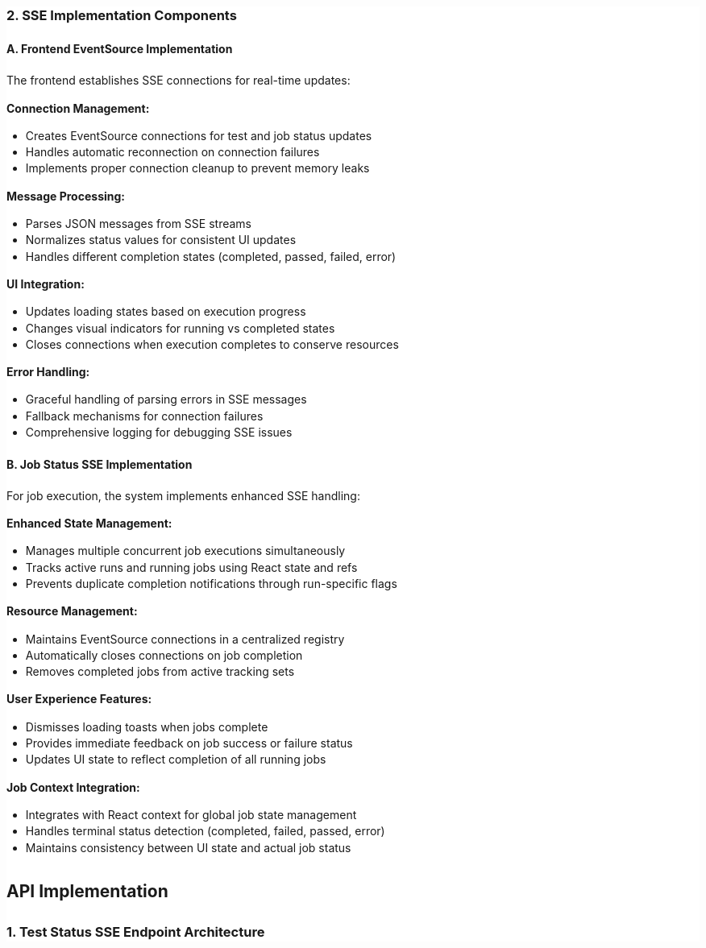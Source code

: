 ```mermaid
```

### 2. SSE Implementation Components

#### A. Frontend EventSource Implementation

The frontend establishes SSE connections for real-time updates:

**Connection Management:**
- Creates EventSource connections for test and job status updates
- Handles automatic reconnection on connection failures  
- Implements proper connection cleanup to prevent memory leaks

**Message Processing:**
- Parses JSON messages from SSE streams
- Normalizes status values for consistent UI updates
- Handles different completion states (completed, passed, failed, error)

**UI Integration:**
- Updates loading states based on execution progress
- Changes visual indicators for running vs completed states
- Closes connections when execution completes to conserve resources

**Error Handling:**
- Graceful handling of parsing errors in SSE messages
- Fallback mechanisms for connection failures
- Comprehensive logging for debugging SSE issues

#### B. Job Status SSE Implementation

For job execution, the system implements enhanced SSE handling:

**Enhanced State Management:**
- Manages multiple concurrent job executions simultaneously
- Tracks active runs and running jobs using React state and refs
- Prevents duplicate completion notifications through run-specific flags

**Resource Management:**
- Maintains EventSource connections in a centralized registry
- Automatically closes connections on job completion
- Removes completed jobs from active tracking sets

**User Experience Features:**
- Dismisses loading toasts when jobs complete
- Provides immediate feedback on job success or failure status
- Updates UI state to reflect completion of all running jobs

**Job Context Integration:**
- Integrates with React context for global job state management
- Handles terminal status detection (completed, failed, passed, error)
- Maintains consistency between UI state and actual job status

## API Implementation

### 1. Test Status SSE Endpoint Architecture
